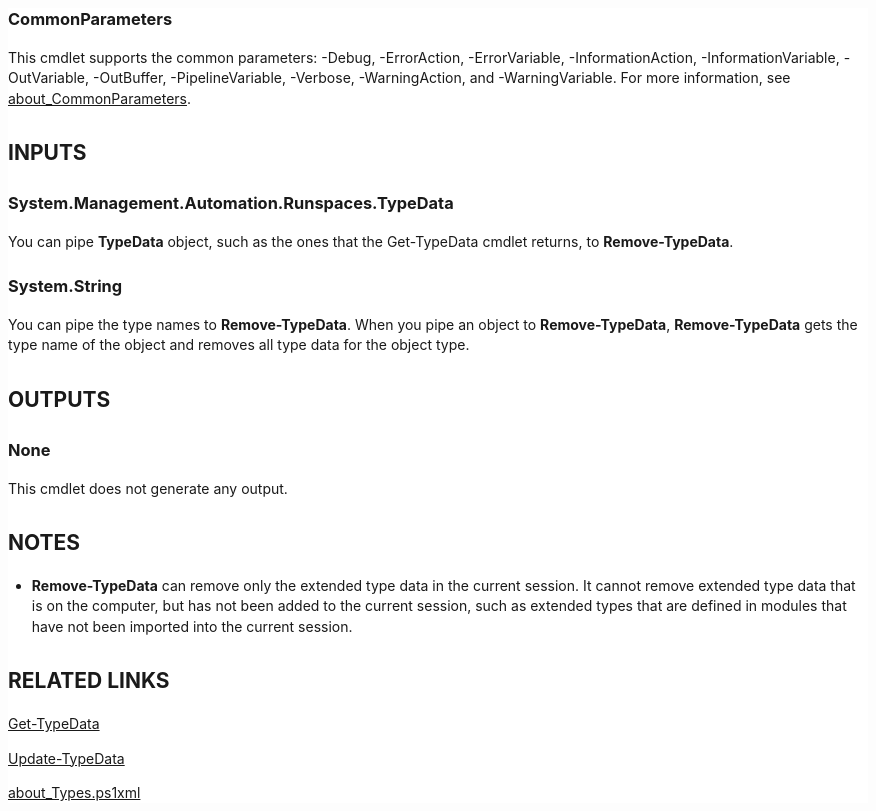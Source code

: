 ### CommonParameters

This cmdlet supports the common parameters: -Debug, -ErrorAction, -ErrorVariable, -InformationAction, -InformationVariable, -OutVariable, -OutBuffer, -PipelineVariable, -Verbose, -WarningAction, and -WarningVariable. For more information, see [about_CommonParameters](https://go.microsoft.com/fwlink/?LinkID=113216).

## INPUTS

### System.Management.Automation.Runspaces.TypeData

You can pipe **TypeData** object, such as the ones that the Get-TypeData cmdlet returns, to **Remove-TypeData**.

### System.String

You can pipe the type names to **Remove-TypeData**.
When you pipe an object to **Remove-TypeData**, **Remove-TypeData** gets the type name of the object and removes all type data for the object type.

## OUTPUTS

### None

This cmdlet does not generate any output.

## NOTES

* **Remove-TypeData** can remove only the extended type data in the current session. It cannot remove extended type data that is on the computer, but has not been added to the current session, such as extended types that are defined in modules that have not been imported into the current session.

## RELATED LINKS

[Get-TypeData](Get-TypeData.md)

[Update-TypeData](Update-TypeData.md)

[about_Types.ps1xml](../Microsoft.PowerShell.Core/About/about_Types.ps1xml.md)



